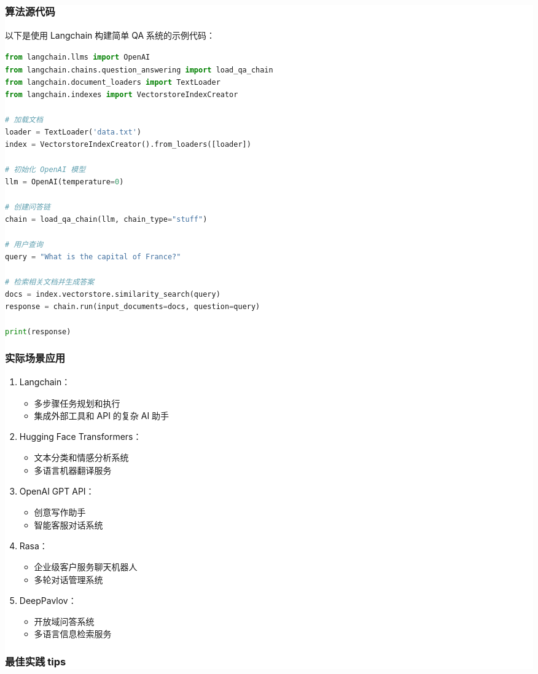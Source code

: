 ### 算法源代码

以下是使用 Langchain 构建简单 QA 系统的示例代码：

```python
from langchain.llms import OpenAI
from langchain.chains.question_answering import load_qa_chain
from langchain.document_loaders import TextLoader
from langchain.indexes import VectorstoreIndexCreator

# 加载文档
loader = TextLoader('data.txt')
index = VectorstoreIndexCreator().from_loaders([loader])

# 初始化 OpenAI 模型
llm = OpenAI(temperature=0)

# 创建问答链
chain = load_qa_chain(llm, chain_type="stuff")

# 用户查询
query = "What is the capital of France?"

# 检索相关文档并生成答案
docs = index.vectorstore.similarity_search(query)
response = chain.run(input_documents=docs, question=query)

print(response)
```

### 实际场景应用

1. Langchain：
    - 多步骤任务规划和执行
    - 集成外部工具和 API 的复杂 AI 助手

2. Hugging Face Transformers：
    - 文本分类和情感分析系统
    - 多语言机器翻译服务

3. OpenAI GPT API：
    - 创意写作助手
    - 智能客服对话系统

4. Rasa：
    - 企业级客户服务聊天机器人
    - 多轮对话管理系统

5. DeepPavlov：
    - 开放域问答系统
    - 多语言信息检索服务

### 最佳实践 tips
